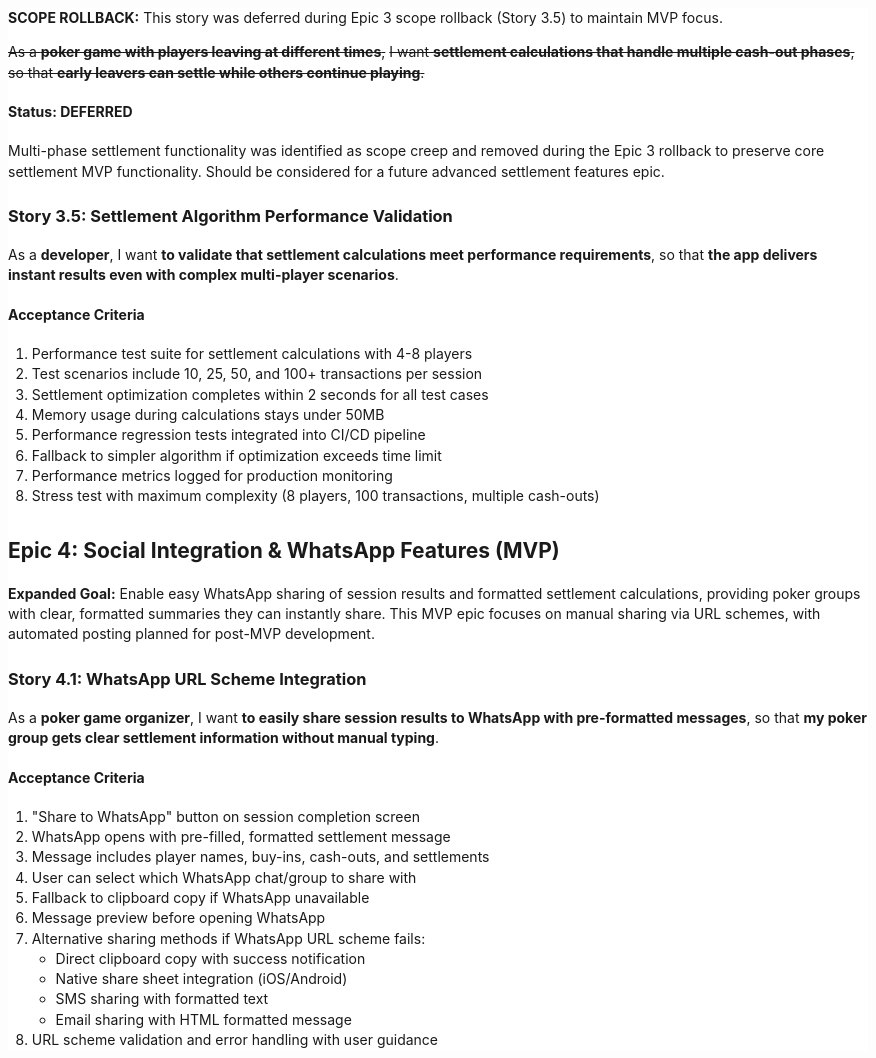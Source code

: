 **SCOPE ROLLBACK:** This story was deferred during Epic 3 scope rollback (Story 3.5) to maintain MVP focus.

~~As a **poker game with players leaving at different times**,~~
~~I want **settlement calculations that handle multiple cash-out phases**,~~
~~so that **early leavers can settle while others continue playing**.~~

#### Status: DEFERRED
Multi-phase settlement functionality was identified as scope creep and removed during the Epic 3 rollback to preserve core settlement MVP functionality. Should be considered for a future advanced settlement features epic.

### Story 3.5: Settlement Algorithm Performance Validation

As a **developer**,
I want **to validate that settlement calculations meet performance requirements**,
so that **the app delivers instant results even with complex multi-player scenarios**.

#### Acceptance Criteria
1. Performance test suite for settlement calculations with 4-8 players
2. Test scenarios include 10, 25, 50, and 100+ transactions per session
3. Settlement optimization completes within 2 seconds for all test cases
4. Memory usage during calculations stays under 50MB
5. Performance regression tests integrated into CI/CD pipeline
6. Fallback to simpler algorithm if optimization exceeds time limit
7. Performance metrics logged for production monitoring
8. Stress test with maximum complexity (8 players, 100 transactions, multiple cash-outs)

## Epic 4: Social Integration & WhatsApp Features (MVP)

**Expanded Goal:** Enable easy WhatsApp sharing of session results and formatted settlement calculations, providing poker groups with clear, formatted summaries they can instantly share. This MVP epic focuses on manual sharing via URL schemes, with automated posting planned for post-MVP development.

### Story 4.1: WhatsApp URL Scheme Integration

As a **poker game organizer**,
I want **to easily share session results to WhatsApp with pre-formatted messages**,
so that **my poker group gets clear settlement information without manual typing**.

#### Acceptance Criteria
1. "Share to WhatsApp" button on session completion screen
2. WhatsApp opens with pre-filled, formatted settlement message
3. Message includes player names, buy-ins, cash-outs, and settlements
4. User can select which WhatsApp chat/group to share with
5. Fallback to clipboard copy if WhatsApp unavailable
6. Message preview before opening WhatsApp
7. Alternative sharing methods if WhatsApp URL scheme fails:
   - Direct clipboard copy with success notification
   - Native share sheet integration (iOS/Android)
   - SMS sharing with formatted text
   - Email sharing with HTML formatted message
8. URL scheme validation and error handling with user guidance

